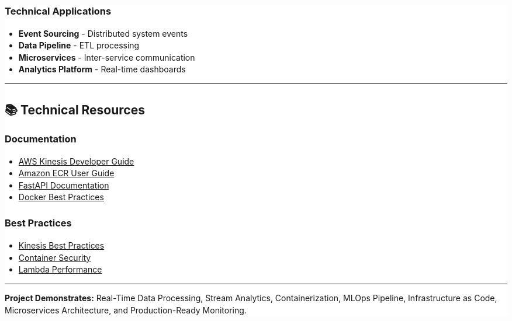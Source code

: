 ### Technical Applications
- **Event Sourcing** - Distributed system events
- **Data Pipeline** - ETL processing
- **Microservices** - Inter-service communication
- **Analytics Platform** - Real-time dashboards

---

## 📚 Technical Resources

### Documentation
- [AWS Kinesis Developer Guide](https://docs.aws.amazon.com/kinesis/)
- [Amazon ECR User Guide](https://docs.aws.amazon.com/ecr/)
- [FastAPI Documentation](https://fastapi.tiangolo.com/)
- [Docker Best Practices](https://docs.docker.com/develop/dev-best-practices/)

### Best Practices
- [Kinesis Best Practices](https://docs.aws.amazon.com/kinesis/latest/dev/kinesis-record-processor-scaling.html)
- [Container Security](https://docs.aws.amazon.com/AmazonECS/latest/bestpracticesguide/security.html)
- [Lambda Performance](https://docs.aws.amazon.com/lambda/latest/dg/best-practices.html)

---

**Project Demonstrates:** Real-Time Data Processing, Stream Analytics, Containerization, MLOps Pipeline, Infrastructure as Code, Microservices Architecture, and Production-Ready Monitoring.